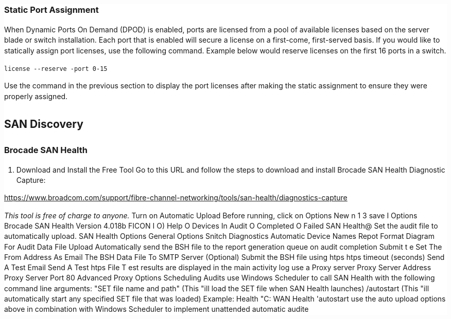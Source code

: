 ### Static Port Assignment
When Dynamic Ports On Demand (DPOD) is enabled, ports are licensed from a pool of available licenses based on the server blade or switch installation.  Each port that is enabled will secure a license on a first-come, first-served basis.  If you would like to statically assign port licenses, use the following command.  Example below would reserve licenses on the first 16 ports in a switch.
```
license --reserve -port 0-15
```

Use the command in the previous section to display the port licenses after making the static assignment to ensure they were properly assigned.


## SAN Discovery
### Brocade SAN Health
1. Download and Install the Free Tool
Go to this URL and follow the steps to download and install Brocade SAN Health Diagnostic Capture:

https://www.broadcom.com/support/fibre-channel-networking/tools/san-health/diagnostics-capture

*This tool is free of charge to anyone.*
Turn on Automatic Upload
Before running, click on Options
New 
n 1 3 save I 
Options 
Brocade 
SAN Health Version 4.018b 
FICON I O) Help 
O Devices In Audit 
O Completed 
O Failed 
SAN Health@
Set the audit file to automatically upload.
SAN Health Options 
General Options Snitch Diagnostics 
Automatic 
Device Names 
Repot Format 
Diagram For 
Audit Data File Upload 
Automatically send the BSH file to the report generation queue on audit completion 
Submit t e 
Set The From Address As 
Email The BSH Data File To 
SMTP Server (Optional) 
Submit the BSH file using htps 
htps timeout (seconds) 
Send A Test Email 
Send A Test htps File 
T est results are displayed 
in the main activity log 
use a Proxy server 
Proxy Server Address 
Proxy Server Port 80 
Advanced Proxy Options 
Scheduling Audits 
use Windows Scheduler to call SAN Health with the following command line arguments: 
"SET file name and path" (This "ill load the SET file when SAN Health launches) 
/autostart (This "ill automatically start any specified SET file that was loaded) 
Example: 
Health "C: WAN Health 'autostart 
use the auto upload options above in combination with Windows Scheduler to implement unattended automatic audite